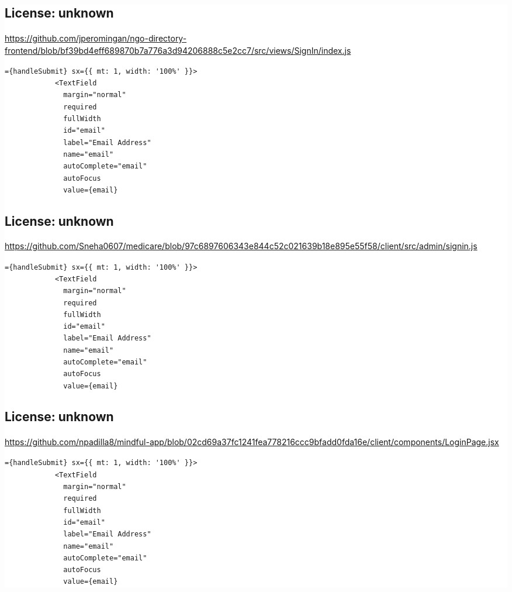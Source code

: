 
## License: unknown
https://github.com/jperomingan/ngo-directory-frontend/blob/bf39bd4eff689870b7a776a3d94206888c5e2cc7/src/views/SignIn/index.js

```
={handleSubmit} sx={{ mt: 1, width: '100%' }}>
            <TextField
              margin="normal"
              required
              fullWidth
              id="email"
              label="Email Address"
              name="email"
              autoComplete="email"
              autoFocus
              value={email}
```


## License: unknown
https://github.com/Sneha0607/medicare/blob/97c6897606343e844c52c021639b18e895e55f58/client/src/admin/signin.js

```
={handleSubmit} sx={{ mt: 1, width: '100%' }}>
            <TextField
              margin="normal"
              required
              fullWidth
              id="email"
              label="Email Address"
              name="email"
              autoComplete="email"
              autoFocus
              value={email}
```


## License: unknown
https://github.com/npadilla8/mindful-app/blob/02cd69a37fc1241fea778216ccc9bfadd0fda16e/client/components/LoginPage.jsx

```
={handleSubmit} sx={{ mt: 1, width: '100%' }}>
            <TextField
              margin="normal"
              required
              fullWidth
              id="email"
              label="Email Address"
              name="email"
              autoComplete="email"
              autoFocus
              value={email}
```
